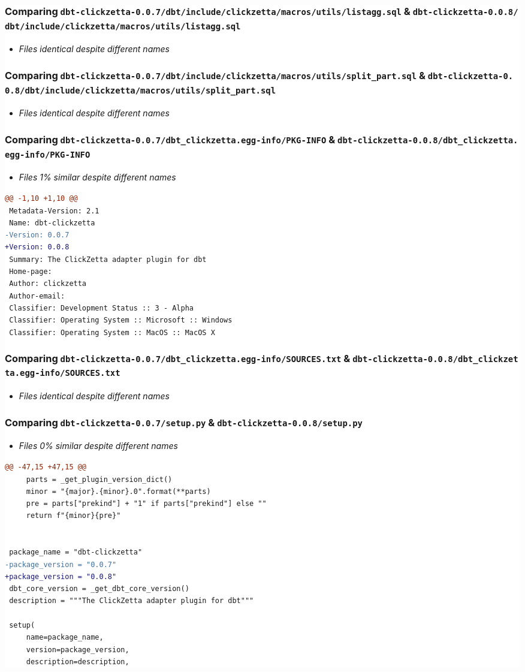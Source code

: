 ### Comparing `dbt-clickzetta-0.0.7/dbt/include/clickzetta/macros/utils/listagg.sql` & `dbt-clickzetta-0.0.8/dbt/include/clickzetta/macros/utils/listagg.sql`

 * *Files identical despite different names*

### Comparing `dbt-clickzetta-0.0.7/dbt/include/clickzetta/macros/utils/split_part.sql` & `dbt-clickzetta-0.0.8/dbt/include/clickzetta/macros/utils/split_part.sql`

 * *Files identical despite different names*

### Comparing `dbt-clickzetta-0.0.7/dbt_clickzetta.egg-info/PKG-INFO` & `dbt-clickzetta-0.0.8/dbt_clickzetta.egg-info/PKG-INFO`

 * *Files 1% similar despite different names*

```diff
@@ -1,10 +1,10 @@
 Metadata-Version: 2.1
 Name: dbt-clickzetta
-Version: 0.0.7
+Version: 0.0.8
 Summary: The ClickZetta adapter plugin for dbt
 Home-page: 
 Author: clickzetta
 Author-email: 
 Classifier: Development Status :: 3 - Alpha
 Classifier: Operating System :: Microsoft :: Windows
 Classifier: Operating System :: MacOS :: MacOS X
```

### Comparing `dbt-clickzetta-0.0.7/dbt_clickzetta.egg-info/SOURCES.txt` & `dbt-clickzetta-0.0.8/dbt_clickzetta.egg-info/SOURCES.txt`

 * *Files identical despite different names*

### Comparing `dbt-clickzetta-0.0.7/setup.py` & `dbt-clickzetta-0.0.8/setup.py`

 * *Files 0% similar despite different names*

```diff
@@ -47,15 +47,15 @@
     parts = _get_plugin_version_dict()
     minor = "{major}.{minor}.0".format(**parts)
     pre = parts["prekind"] + "1" if parts["prekind"] else ""
     return f"{minor}{pre}"
 
 
 package_name = "dbt-clickzetta"
-package_version = "0.0.7"
+package_version = "0.0.8"
 dbt_core_version = _get_dbt_core_version()
 description = """The ClickZetta adapter plugin for dbt"""
 
 setup(
     name=package_name,
     version=package_version,
     description=description,
```

